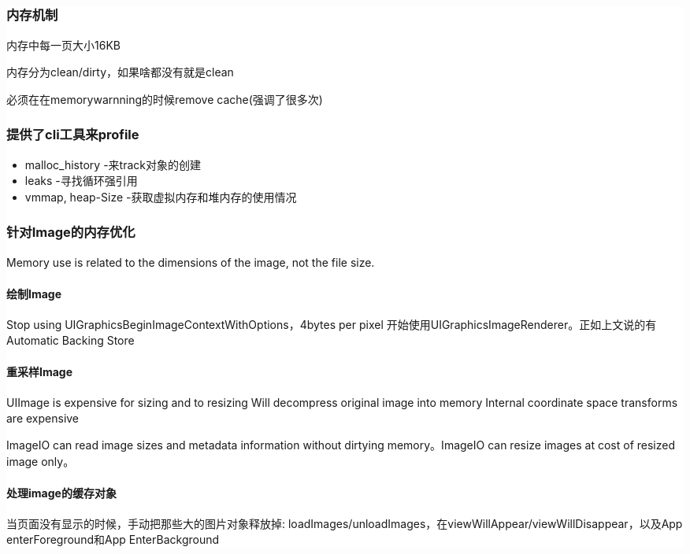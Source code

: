 ### 内存机制
内存中每一页大小16KB

内存分为clean/dirty，如果啥都没有就是clean

必须在在memorywarnning的时候remove cache(强调了很多次)

### 提供了cli工具来profile

- malloc_history -来track对象的创建
- leaks -寻找循环强引用
- vmmap, heap-Size -获取虚拟内存和堆内存的使用情况

### 针对Image的内存优化
Memory use is related to the dimensions of the image, not the file size.

#### 绘制Image
Stop using UIGraphicsBeginImageContextWithOptions，4bytes per pixel
开始使用UIGraphicsImageRenderer。正如上文说的有Automatic Backing Store

#### 重采样Image
UIImage is expensive for sizing and to resizing
Will decompress original image into memory Internal coordinate space transforms are expensive

ImageIO can read image sizes and metadata information without dirtying memory。ImageIO can resize images at cost of resized image only。

#### 处理image的缓存对象
当页面没有显示的时候，手动把那些大的图片对象释放掉:
loadImages/unloadImages，在viewWillAppear/viewWillDisappear，以及App enterForeground和App EnterBackground
